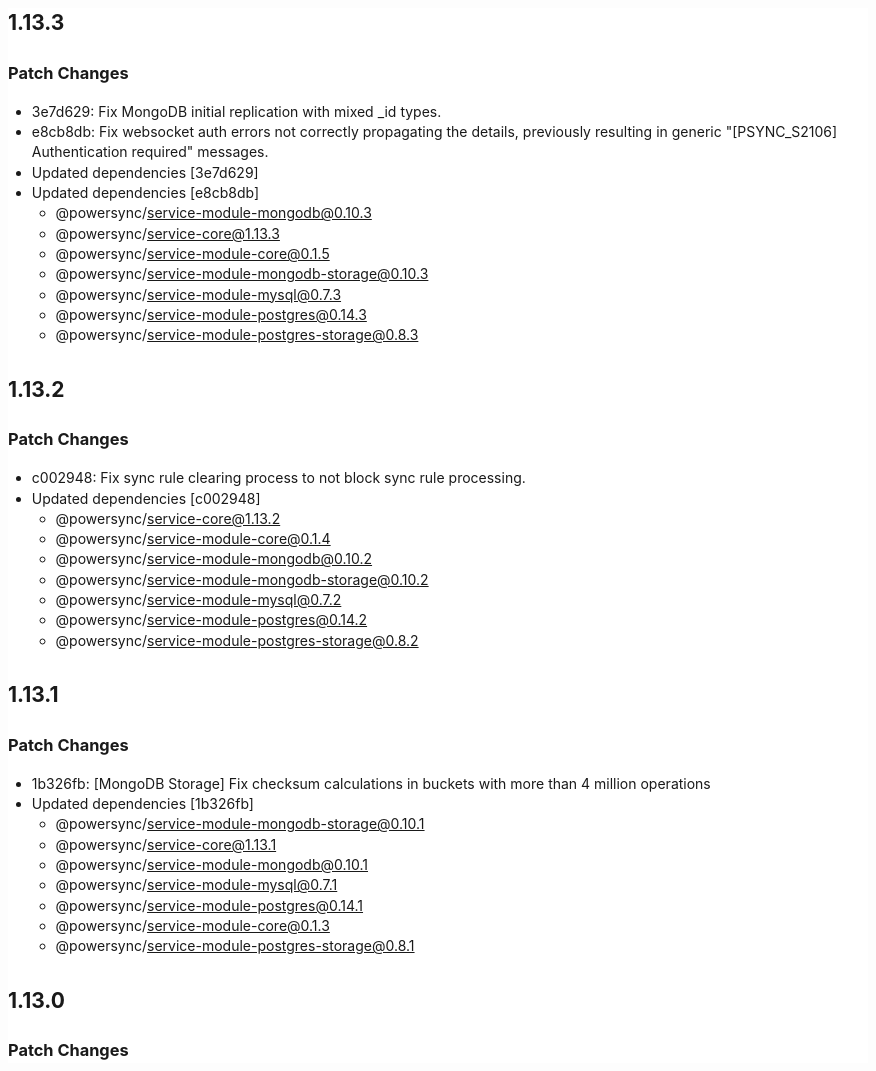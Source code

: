 ## 1.13.3

### Patch Changes

- 3e7d629: Fix MongoDB initial replication with mixed \_id types.
- e8cb8db: Fix websocket auth errors not correctly propagating the details, previously resulting in generic "[PSYNC_S2106] Authentication required" messages.
- Updated dependencies [3e7d629]
- Updated dependencies [e8cb8db]
  - @powersync/service-module-mongodb@0.10.3
  - @powersync/service-core@1.13.3
  - @powersync/service-module-core@0.1.5
  - @powersync/service-module-mongodb-storage@0.10.3
  - @powersync/service-module-mysql@0.7.3
  - @powersync/service-module-postgres@0.14.3
  - @powersync/service-module-postgres-storage@0.8.3

## 1.13.2

### Patch Changes

- c002948: Fix sync rule clearing process to not block sync rule processing.
- Updated dependencies [c002948]
  - @powersync/service-core@1.13.2
  - @powersync/service-module-core@0.1.4
  - @powersync/service-module-mongodb@0.10.2
  - @powersync/service-module-mongodb-storage@0.10.2
  - @powersync/service-module-mysql@0.7.2
  - @powersync/service-module-postgres@0.14.2
  - @powersync/service-module-postgres-storage@0.8.2

## 1.13.1

### Patch Changes

- 1b326fb: [MongoDB Storage] Fix checksum calculations in buckets with more than 4 million operations
- Updated dependencies [1b326fb]
  - @powersync/service-module-mongodb-storage@0.10.1
  - @powersync/service-core@1.13.1
  - @powersync/service-module-mongodb@0.10.1
  - @powersync/service-module-mysql@0.7.1
  - @powersync/service-module-postgres@0.14.1
  - @powersync/service-module-core@0.1.3
  - @powersync/service-module-postgres-storage@0.8.1

## 1.13.0

### Patch Changes
